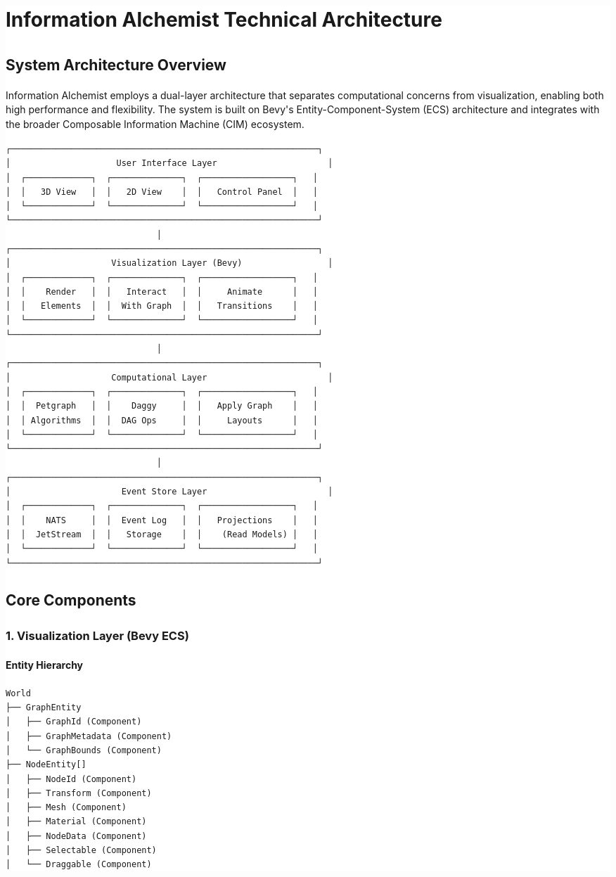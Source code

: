 # Information Alchemist Technical Architecture

## System Architecture Overview

Information Alchemist employs a dual-layer architecture that separates computational concerns from visualization, enabling both high performance and flexibility. The system is built on Bevy's Entity-Component-System (ECS) architecture and integrates with the broader Composable Information Machine (CIM) ecosystem.

```
┌─────────────────────────────────────────────────────────────┐
│                     User Interface Layer                      │
│  ┌─────────────┐  ┌──────────────┐  ┌──────────────────┐   │
│  │   3D View   │  │   2D View    │  │   Control Panel  │   │
│  └─────────────┘  └──────────────┘  └──────────────────┘   │
└─────────────────────────────────────────────────────────────┘
                              │
┌─────────────────────────────────────────────────────────────┐
│                    Visualization Layer (Bevy)                 │
│  ┌─────────────┐  ┌──────────────┐  ┌──────────────────┐   │
│  │    Render   │  │   Interact   │  │     Animate      │   │
│  │   Elements  │  │  With Graph  │  │   Transitions    │   │
│  └─────────────┘  └──────────────┘  └──────────────────┘   │
└─────────────────────────────────────────────────────────────┘
                              │
┌─────────────────────────────────────────────────────────────┐
│                    Computational Layer                        │
│  ┌─────────────┐  ┌──────────────┐  ┌──────────────────┐   │
│  │  Petgraph   │  │    Daggy     │  │   Apply Graph    │   │
│  │ Algorithms  │  │  DAG Ops     │  │     Layouts      │   │
│  └─────────────┘  └──────────────┘  └──────────────────┘   │
└─────────────────────────────────────────────────────────────┘
                              │
┌─────────────────────────────────────────────────────────────┐
│                      Event Store Layer                        │
│  ┌─────────────┐  ┌──────────────┐  ┌──────────────────┐   │
│  │    NATS     │  │  Event Log   │  │   Projections    │   │
│  │  JetStream  │  │   Storage    │  │    (Read Models) │   │
│  └─────────────┘  └──────────────┘  └──────────────────┘   │
└─────────────────────────────────────────────────────────────┘
```

## Core Components

### 1. Visualization Layer (Bevy ECS)

#### Entity Hierarchy

```
World
├── GraphEntity
│   ├── GraphId (Component)
│   ├── GraphMetadata (Component)
│   └── GraphBounds (Component)
├── NodeEntity[]
│   ├── NodeId (Component)
│   ├── Transform (Component)
│   ├── Mesh (Component)
│   ├── Material (Component)
│   ├── NodeData (Component)
│   ├── Selectable (Component)
│   └── Draggable (Component)
```